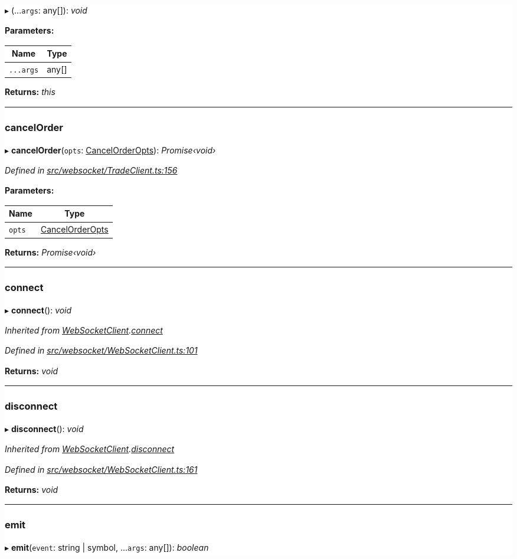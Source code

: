 ▸ (...`args`: any[]): *void*

**Parameters:**

Name | Type |
------ | ------ |
`...args` | any[] |

**Returns:** *this*

___

###  cancelOrder

▸ **cancelOrder**(`opts`: [CancelOrderOpts](../interfaces/cancelorderopts.md)): *Promise‹void›*

*Defined in [src/websocket/TradeClient.ts:156](https://github.com/cryptowatch/cw-sdk-node/blob/53b8a13/src/websocket/TradeClient.ts#L156)*

**Parameters:**

Name | Type |
------ | ------ |
`opts` | [CancelOrderOpts](../interfaces/cancelorderopts.md) |

**Returns:** *Promise‹void›*

___

###  connect

▸ **connect**(): *void*

*Inherited from [WebSocketClient](websocketclient.md).[connect](websocketclient.md#connect)*

*Defined in [src/websocket/WebSocketClient.ts:101](https://github.com/cryptowatch/cw-sdk-node/blob/53b8a13/src/websocket/WebSocketClient.ts#L101)*

**Returns:** *void*

___

###  disconnect

▸ **disconnect**(): *void*

*Inherited from [WebSocketClient](websocketclient.md).[disconnect](websocketclient.md#disconnect)*

*Defined in [src/websocket/WebSocketClient.ts:161](https://github.com/cryptowatch/cw-sdk-node/blob/53b8a13/src/websocket/WebSocketClient.ts#L161)*

**Returns:** *void*

___

###  emit

▸ **emit**(`event`: string | symbol, ...`args`: any[]): *boolean*
